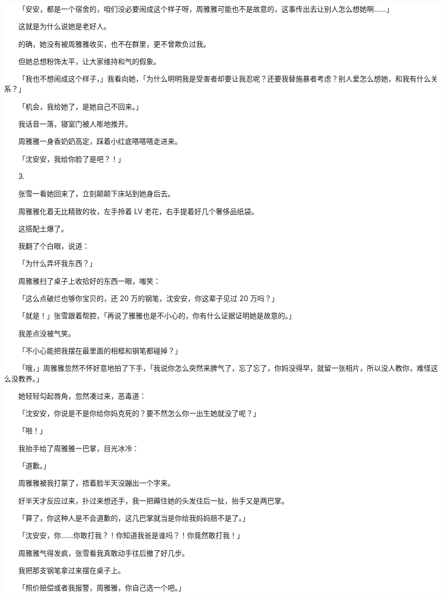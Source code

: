 &emsp;&emsp;「安安，都是一个宿舍的，咱们没必要闹成这个样子呀，周雅雅可能也不是故意的，这事传出去让别人怎么想她啊……」  
  
&emsp;&emsp;这就是为什么说她是老好人。  
  
&emsp;&emsp;的确，她没有被周雅雅收买，也不在群里，更不曾欺负过我。  
  
&emsp;&emsp;但她总想粉饰太平，让大家维持和气的假象。  
  
&emsp;&emsp;「我也不想闹成这个样子，」我看向她，「为什么明明我是受害者却要让我忍呢？还要我替施暴者考虑？别人爱怎么想她，和我有什么关系？」  
  
&emsp;&emsp;「机会，我给她了，是她自己不回来。」  
  
&emsp;&emsp;我话音一落，寝室门被人嘭地推开。  
  
&emsp;&emsp;周雅雅一身香奶奶高定，踩着小红底嗒嗒嗒走进来。  
  
&emsp;&emsp;「沈安安，我给你脸了是吧？！」  
  
&emsp;&emsp;3.  
  
&emsp;&emsp;张雪一看她回来了，立刻颠颠下床站到她身后去。  
  
&emsp;&emsp;周雅雅化着无比精致的妆，左手拎着 LV 老花，右手提着好几个奢侈品纸袋。  
  
&emsp;&emsp;这搭配土爆了。  
  
&emsp;&emsp;我翻了个白眼，说道：  
  
&emsp;&emsp;「为什么弄坏我东西？」  
  
&emsp;&emsp;周雅雅扫了桌子上收拾好的东西一眼，嗤笑：  
  
&emsp;&emsp;「这么点破烂也够你宝贝的，还 20 万的钢笔，沈安安，你这辈子见过 20 万吗？」  
  
&emsp;&emsp;「就是！」张雪跟着帮腔，「再说了雅雅也是不小心的，你有什么证据证明她是故意的。」  
  
&emsp;&emsp;我差点没被气笑。  
  
&emsp;&emsp;「不小心能把我摆在最里面的相框和钢笔都碰掉？」  
  
&emsp;&emsp;「哦，」周雅雅忽然不怀好意地拍了下手，「我说你怎么突然来脾气了，忘了忘了，你妈没得早，就留一张相片，所以没人教你，难怪这么没教养。」  
  
&emsp;&emsp;她轻轻勾起唇角，忽然凑过来，恶毒道：  
  
&emsp;&emsp;「沈安安，你说是不是你给你妈克死的？要不然怎么你一出生她就没了呢？」  
  
&emsp;&emsp;「啪！」  
  
&emsp;&emsp;我抬手给了周雅雅一巴掌，目光冰冷：  
  
&emsp;&emsp;「道歉。」  
  
&emsp;&emsp;周雅雅被我打蒙了，捂着脸半天没蹦出一个字来。  
  
&emsp;&emsp;好半天才反应过来，扑过来想还手，我一把薅住她的头发往后一扯，抬手又是两巴掌。  
  
&emsp;&emsp;「算了，你这种人是不会道歉的，这几巴掌就当是你给我妈妈赔不是了。」  
  
&emsp;&emsp;「沈安安，你……你敢打我？！你知道我爸是谁吗？！你竟然敢打我！」  
  
&emsp;&emsp;周雅雅气得发疯，张雪看我真敢动手往后撤了好几步。  
  
&emsp;&emsp;我把那支钢笔拿过来摆在桌子上。  
  
&emsp;&emsp;「照价赔偿或者我报警，周雅雅，你自己选一个吧。」  
  